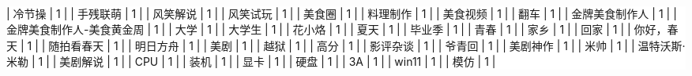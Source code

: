 | 冷节操 | 1 |
| 手残联萌 | 1 |
| 风笑解说 | 1 |
| 风笑试玩 | 1 |
| 美食圈 | 1 |
| 料理制作 | 1 |
| 美食视频 | 1 |
| 翻车 | 1 |
| 金牌美食制作人 | 1 |
| 金牌美食制作人-美食黄金周 | 1 |
| 大学 | 1 |
| 大学生 | 1 |
| 花小烙 | 1 |
| 夏天 | 1 |
| 毕业季 | 1 |
| 青春 | 1 |
| 家乡 | 1 |
| 回家 | 1 |
| 你好，春天 | 1 |
| 随拍看春天 | 1 |
| 明日方舟 | 1 |
| 美剧 | 1 |
| 越狱 | 1 |
| 高分 | 1 |
| 影评杂谈 | 1 |
| 爷青回 | 1 |
| 美剧神作 | 1 |
| 米帅 | 1 |
| 温特沃斯·米勒 | 1 |
| 美剧解说 | 1 |
| CPU | 1 |
| 装机 | 1 |
| 显卡 | 1 |
| 硬盘 | 1 |
| 3A | 1 |
| win11 | 1 |
| 模仿 | 1 |